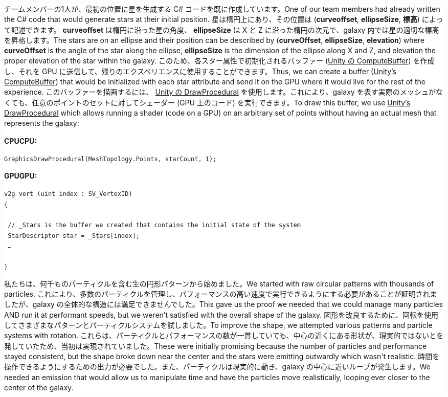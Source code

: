 <span data-ttu-id="b87a0-123">チームメンバーの1人が、最初の位置に星を生成する C# コードを既に作成しています。</span><span class="sxs-lookup"><span data-stu-id="b87a0-123">One of our team members had already written the C# code that would generate stars at their initial position.</span></span> <span data-ttu-id="b87a0-124">星は楕円上にあり、その位置は (**curveoffset**, **ellipseSize**, **標高**) によって記述できます。 **curveoffset** は楕円に沿った星の角度、 **ellipseSize** は X と Z に沿った楕円の次元で、galaxy 内では星の適切な標高を昇格します。</span><span class="sxs-lookup"><span data-stu-id="b87a0-124">The stars are on an ellipse and their position can be described by (**curveOffset**, **ellipseSize**, **elevation**) where **curveOffset** is the angle of the star along the ellipse, **ellipseSize** is the dimension of the ellipse along X and Z, and elevation the proper elevation of the star within the galaxy.</span></span> <span data-ttu-id="b87a0-125">このため、各スター属性で初期化されるバッファー ([Unity の ComputeBuffer](https://docs.unity3d.com/ScriptReference/ComputeBuffer.html)) を作成し、それを GPU に送信して、残りのエクスペリエンスに使用することができます。</span><span class="sxs-lookup"><span data-stu-id="b87a0-125">Thus, we can create a buffer ([Unity’s ComputeBuffer](https://docs.unity3d.com/ScriptReference/ComputeBuffer.html)) that would be initialized with each star attribute and send it on the GPU where it would live for the rest of the experience.</span></span> <span data-ttu-id="b87a0-126">このバッファーを描画するには、 [Unity の DrawProcedural](https://docs.unity3d.com/ScriptReference/Graphics.DrawProcedural.html) を使用します。これにより、galaxy を表す実際のメッシュがなくても、任意のポイントのセットに対してシェーダー (GPU 上のコード) を実行できます。</span><span class="sxs-lookup"><span data-stu-id="b87a0-126">To draw this buffer, we use [Unity’s DrawProcedural](https://docs.unity3d.com/ScriptReference/Graphics.DrawProcedural.html) which allows running a shader (code on a GPU) on an arbitrary set of points without having an actual mesh that represents the galaxy:</span></span>

<span data-ttu-id="b87a0-127">**CPU**</span><span class="sxs-lookup"><span data-stu-id="b87a0-127">**CPU:**</span></span>




```
GraphicsDrawProcedural(MeshTopology.Points, starCount, 1);
```

<span data-ttu-id="b87a0-128">**GPU**</span><span class="sxs-lookup"><span data-stu-id="b87a0-128">**GPU:**</span></span>




```
v2g vert (uint index : SV_VertexID)
{

 // _Stars is the buffer we created that contains the initial state of the system
 StarDescriptor star = _Stars[index];
 …

}
```

<span data-ttu-id="b87a0-129">私たちは、何千ものパーティクルを含む生の円形パターンから始めました。</span><span class="sxs-lookup"><span data-stu-id="b87a0-129">We started with raw circular patterns with thousands of particles.</span></span> <span data-ttu-id="b87a0-130">これにより、多数のパーティクルを管理し、パフォーマンスの高い速度で実行できるようにする必要があることが証明されましたが、galaxy の全体的な構造には満足できませんでした。</span><span class="sxs-lookup"><span data-stu-id="b87a0-130">This gave us the proof we needed that we could manage many particles AND run it at performant speeds, but we weren’t satisfied with the overall shape of the galaxy.</span></span> <span data-ttu-id="b87a0-131">図形を改良するために、回転を使用してさまざまなパターンとパーティクルシステムを試しました。</span><span class="sxs-lookup"><span data-stu-id="b87a0-131">To improve the shape, we attempted various patterns and particle systems with rotation.</span></span> <span data-ttu-id="b87a0-132">これらは、パーティクルとパフォーマンスの数が一貫していても、中心の近くにある形状が、現実的ではないとを発していたため、当初は実現されていました。</span><span class="sxs-lookup"><span data-stu-id="b87a0-132">These were initially promising because the number of particles and performance stayed consistent, but the shape broke down near the center and the stars were emitting outwardly which wasn't realistic.</span></span> <span data-ttu-id="b87a0-133">時間を操作できるようにするための出力が必要でした。また、パーティクルは現実的に動き、galaxy の中心に近いループが発生します。</span><span class="sxs-lookup"><span data-stu-id="b87a0-133">We needed an emission that would allow us to manipulate time and have the particles move realistically, looping ever closer to the center of the galaxy.</span></span>
